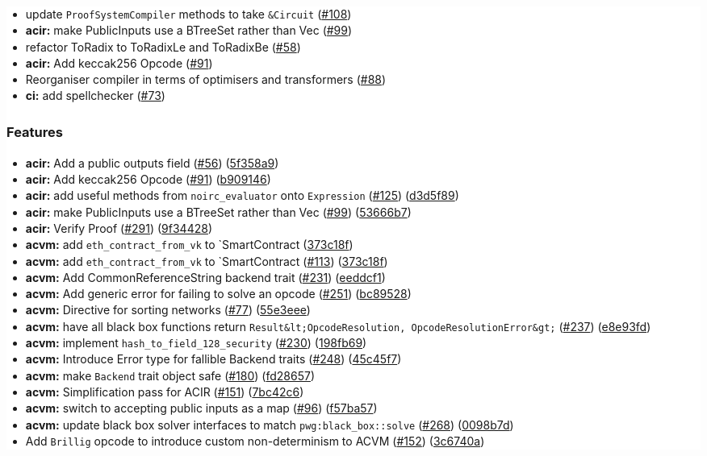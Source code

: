 * update `ProofSystemCompiler` methods to take `&Circuit` ([#108](https://github.com/TomAFrench/test-repo/issues/108))
* **acir:** make PublicInputs use a BTreeSet rather than Vec ([#99](https://github.com/TomAFrench/test-repo/issues/99))
* refactor ToRadix to ToRadixLe and ToRadixBe ([#58](https://github.com/TomAFrench/test-repo/issues/58))
* **acir:** Add keccak256 Opcode ([#91](https://github.com/TomAFrench/test-repo/issues/91))
* Reorganiser compiler in terms of optimisers and transformers ([#88](https://github.com/TomAFrench/test-repo/issues/88))
* **ci:** add spellchecker ([#73](https://github.com/TomAFrench/test-repo/issues/73))

### Features

* **acir:** Add a public outputs field ([#56](https://github.com/TomAFrench/test-repo/issues/56)) ([5f358a9](https://github.com/TomAFrench/test-repo/commit/5f358a97aaa81d87956e182cd8a6d60de75f9752))
* **acir:** Add keccak256 Opcode ([#91](https://github.com/TomAFrench/test-repo/issues/91)) ([b909146](https://github.com/TomAFrench/test-repo/commit/b9091461e199bacdd073cc9b31f03dade0b4fb2d))
* **acir:** add useful methods from `noirc_evaluator` onto `Expression` ([#125](https://github.com/TomAFrench/test-repo/issues/125)) ([d3d5f89](https://github.com/TomAFrench/test-repo/commit/d3d5f8917482ce5649602695829862a5df4ea712))
* **acir:** make PublicInputs use a BTreeSet rather than Vec ([#99](https://github.com/TomAFrench/test-repo/issues/99)) ([53666b7](https://github.com/TomAFrench/test-repo/commit/53666b782d89c65cd755f9e4ded2c9cf5a141e46))
* **acir:** Verify Proof ([#291](https://github.com/TomAFrench/test-repo/issues/291)) ([9f34428](https://github.com/TomAFrench/test-repo/commit/9f34428b7084c7c38de401a16ca76e748d8b1d77))
* **acvm:** add `eth_contract_from_vk` to `SmartContract ([373c18f](https://github.com/TomAFrench/test-repo/commit/373c18fc05edf673cfec9e8bbb78bd7d7514999e))
* **acvm:** add `eth_contract_from_vk` to `SmartContract ([#113](https://github.com/TomAFrench/test-repo/issues/113)) ([373c18f](https://github.com/TomAFrench/test-repo/commit/373c18fc05edf673cfec9e8bbb78bd7d7514999e))
* **acvm:** Add CommonReferenceString backend trait ([#231](https://github.com/TomAFrench/test-repo/issues/231)) ([eeddcf1](https://github.com/TomAFrench/test-repo/commit/eeddcf179880f246383f7f67a11e589269c4e3ff))
* **acvm:** Add generic error for failing to solve an opcode ([#251](https://github.com/TomAFrench/test-repo/issues/251)) ([bc89528](https://github.com/TomAFrench/test-repo/commit/bc8952820de610e585d505decfac6e590bbb1a35))
* **acvm:** Directive for sorting networks ([#77](https://github.com/TomAFrench/test-repo/issues/77)) ([55e3eee](https://github.com/TomAFrench/test-repo/commit/55e3eee124e65216ce67ff053abde8099dc3d424))
* **acvm:** have all black box functions return `Result&lt;OpcodeResolution, OpcodeResolutionError&gt;` ([#237](https://github.com/TomAFrench/test-repo/issues/237)) ([e8e93fd](https://github.com/TomAFrench/test-repo/commit/e8e93fda0db18f0d266dd1aacbb53ec787992dc9))
* **acvm:** implement `hash_to_field_128_security` ([#230](https://github.com/TomAFrench/test-repo/issues/230)) ([198fb69](https://github.com/TomAFrench/test-repo/commit/198fb69e90a5ed3c0a8716d888b4dc6c2f9b18aa))
* **acvm:** Introduce Error type for fallible Backend traits ([#248](https://github.com/TomAFrench/test-repo/issues/248)) ([45c45f7](https://github.com/TomAFrench/test-repo/commit/45c45f7cdb79c3ccb0373ca0e698b282d4dabc39))
* **acvm:** make `Backend` trait object safe ([#180](https://github.com/TomAFrench/test-repo/issues/180)) ([fd28657](https://github.com/TomAFrench/test-repo/commit/fd28657426260ce3c53517b75a27eb5c4a74e234))
* **acvm:** Simplification pass for ACIR ([#151](https://github.com/TomAFrench/test-repo/issues/151)) ([7bc42c6](https://github.com/TomAFrench/test-repo/commit/7bc42c62b6e095f838b781c87cbb1ecd2af5f179))
* **acvm:** switch to accepting public inputs as a map ([#96](https://github.com/TomAFrench/test-repo/issues/96)) ([f57ba57](https://github.com/TomAFrench/test-repo/commit/f57ba57c2bb2597edf2b02fb1321c69cf11993ee))
* **acvm:** update black box solver interfaces to match `pwg:black_box::solve` ([#268](https://github.com/TomAFrench/test-repo/issues/268)) ([0098b7d](https://github.com/TomAFrench/test-repo/commit/0098b7d9640076d970e6c15d5fd6f368eb1513ff))
* Add `Brillig` opcode to introduce custom non-determinism to ACVM ([#152](https://github.com/TomAFrench/test-repo/issues/152)) ([3c6740a](https://github.com/TomAFrench/test-repo/commit/3c6740af75125afc8ebb4379f781f8274015e2e2))